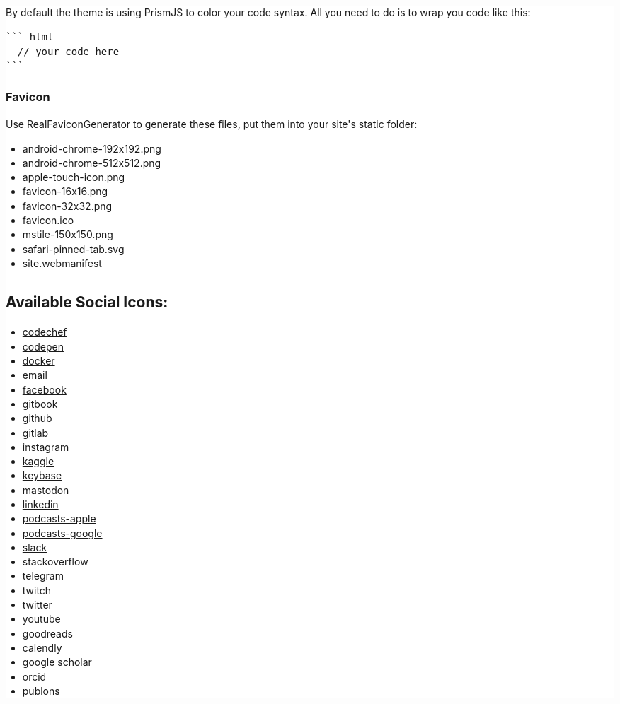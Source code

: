 By default the theme is using PrismJS to color your code syntax. All you need to do is to wrap you code like this:

<pre>
``` html
  // your code here
```
</pre>

### Favicon

Use [RealFaviconGenerator](https://realfavicongenerator.net/) to generate these files, put them into your site's static folder:

- android-chrome-192x192.png
- android-chrome-512x512.png
- apple-touch-icon.png
- favicon-16x16.png
- favicon-32x32.png
- favicon.ico
- mstile-150x150.png
- safari-pinned-tab.svg
- site.webmanifest

## Available Social Icons:

- [codechef](https://simpleicons.org/?q=codechef)
- [codepen](https://simpleicons.org/?q=codepen)
- [docker](https://simpleicons.org/?q=docker)
- [email](https://feathericons.com/?query=mail)
- [facebook](https://simpleicons.org/?q=facebook)
- gitbook
- [github](https://feathericons.com/?query=github)
- [gitlab](https://feathericons.com/?query=gitlab)
- [instagram](https://feathericons.com/?query=instagram)
- [kaggle](https://simpleicons.org/?q=kaggle)
- [keybase](https://simpleicons.org/?q=keybase)
- [mastodon](https://simpleicons.org/?q=mastodon)
- [linkedin](https://feathericons.com/?query=linked)
- [podcasts-apple](https://simpleicons.org/?q=podcast)
- [podcasts-google](https://simpleicons.org/?q=podcast)
- [slack](https://simpleicons.org/?q=slack)
- stackoverflow
- telegram
- twitch
- twitter
- youtube
- goodreads
- calendly
- google scholar
- orcid
- publons
